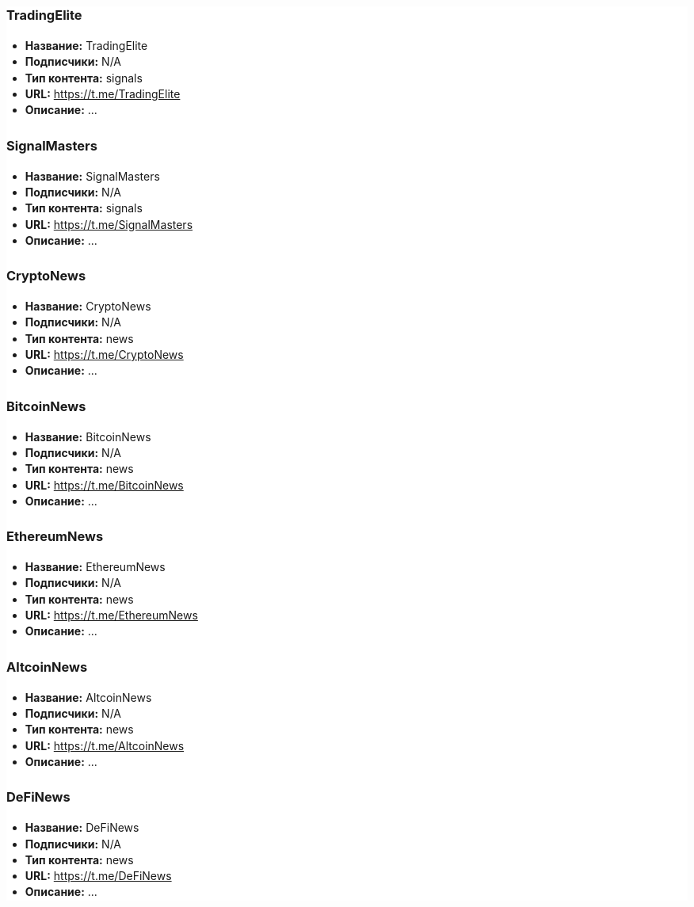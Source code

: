 ### TradingElite
- **Название:** TradingElite
- **Подписчики:** N/A
- **Тип контента:** signals
- **URL:** https://t.me/TradingElite
- **Описание:** ...

### SignalMasters
- **Название:** SignalMasters
- **Подписчики:** N/A
- **Тип контента:** signals
- **URL:** https://t.me/SignalMasters
- **Описание:** ...

### CryptoNews
- **Название:** CryptoNews
- **Подписчики:** N/A
- **Тип контента:** news
- **URL:** https://t.me/CryptoNews
- **Описание:** ...

### BitcoinNews
- **Название:** BitcoinNews
- **Подписчики:** N/A
- **Тип контента:** news
- **URL:** https://t.me/BitcoinNews
- **Описание:** ...

### EthereumNews
- **Название:** EthereumNews
- **Подписчики:** N/A
- **Тип контента:** news
- **URL:** https://t.me/EthereumNews
- **Описание:** ...

### AltcoinNews
- **Название:** AltcoinNews
- **Подписчики:** N/A
- **Тип контента:** news
- **URL:** https://t.me/AltcoinNews
- **Описание:** ...

### DeFiNews
- **Название:** DeFiNews
- **Подписчики:** N/A
- **Тип контента:** news
- **URL:** https://t.me/DeFiNews
- **Описание:** ...
